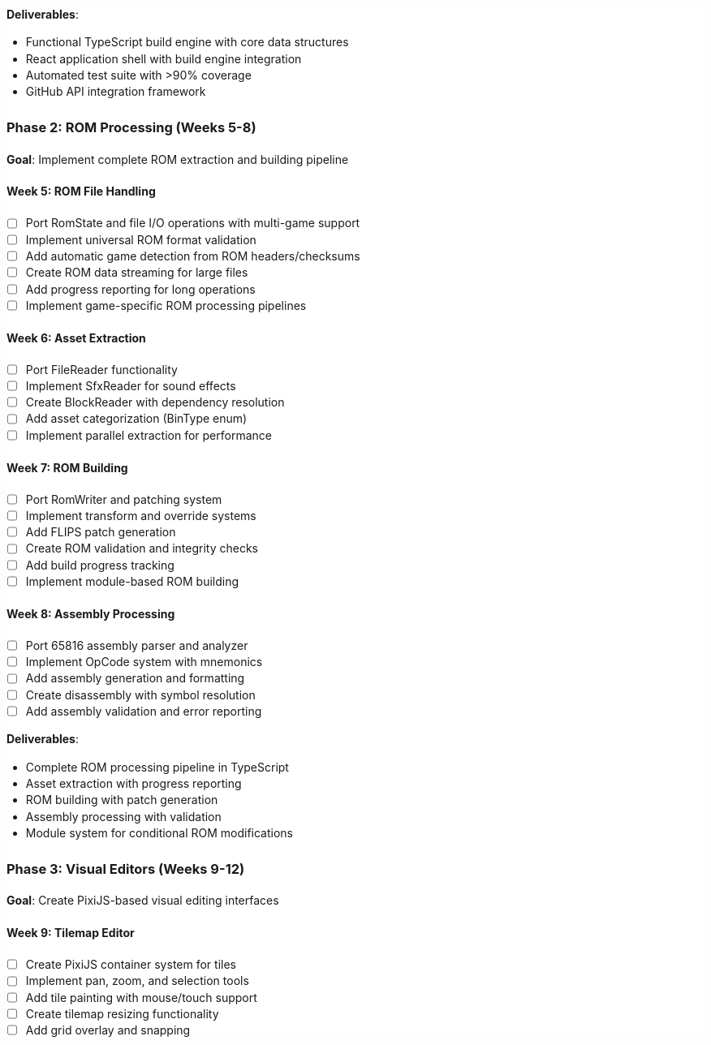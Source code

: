 **Deliverables**:
- Functional TypeScript build engine with core data structures
- React application shell with build engine integration
- Automated test suite with >90% coverage
- GitHub API integration framework

### Phase 2: ROM Processing (Weeks 5-8)
**Goal**: Implement complete ROM extraction and building pipeline

#### Week 5: ROM File Handling
- [ ] Port RomState and file I/O operations with multi-game support
- [ ] Implement universal ROM format validation
- [ ] Add automatic game detection from ROM headers/checksums
- [ ] Create ROM data streaming for large files
- [ ] Add progress reporting for long operations
- [ ] Implement game-specific ROM processing pipelines

#### Week 6: Asset Extraction
- [ ] Port FileReader functionality
- [ ] Implement SfxReader for sound effects
- [ ] Create BlockReader with dependency resolution
- [ ] Add asset categorization (BinType enum)
- [ ] Implement parallel extraction for performance

#### Week 7: ROM Building
- [ ] Port RomWriter and patching system
- [ ] Implement transform and override systems
- [ ] Add FLIPS patch generation
- [ ] Create ROM validation and integrity checks
- [ ] Add build progress tracking
- [ ] Implement module-based ROM building

#### Week 8: Assembly Processing
- [ ] Port 65816 assembly parser and analyzer
- [ ] Implement OpCode system with mnemonics
- [ ] Add assembly generation and formatting
- [ ] Create disassembly with symbol resolution
- [ ] Add assembly validation and error reporting

**Deliverables**:
- Complete ROM processing pipeline in TypeScript
- Asset extraction with progress reporting
- ROM building with patch generation
- Assembly processing with validation
- Module system for conditional ROM modifications

### Phase 3: Visual Editors (Weeks 9-12)
**Goal**: Create PixiJS-based visual editing interfaces

#### Week 9: Tilemap Editor
- [ ] Create PixiJS container system for tiles
- [ ] Implement pan, zoom, and selection tools
- [ ] Add tile painting with mouse/touch support
- [ ] Create tilemap resizing functionality  
- [ ] Add grid overlay and snapping
